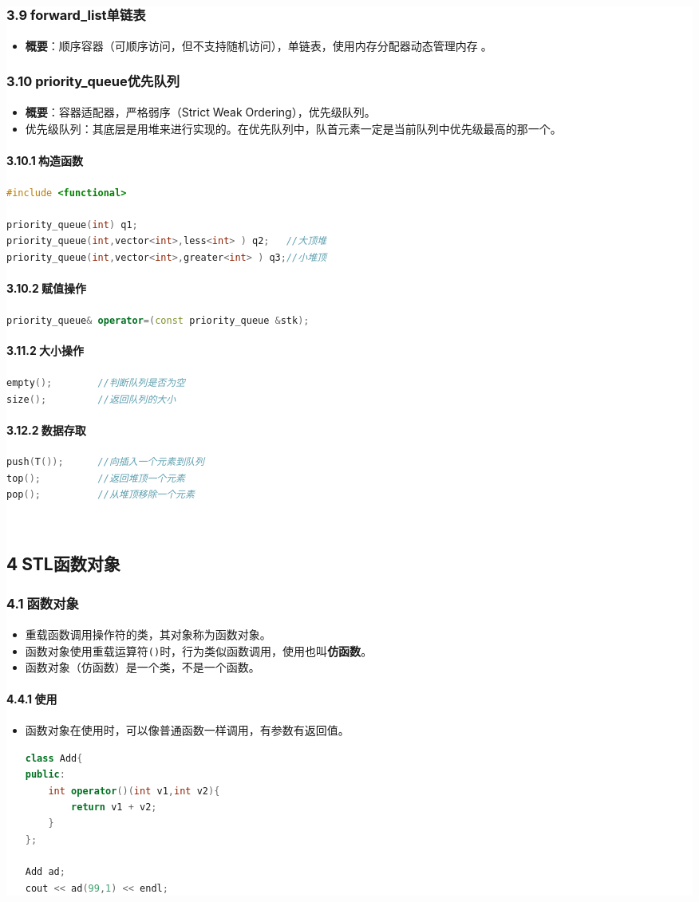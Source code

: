 ### 3.9 forward_list单链表

* **概要**：顺序容器（可顺序访问，但不支持随机访问），单链表，使用内存分配器动态管理内存 。

### 3.10 priority_queue优先队列

* **概要**：容器适配器，严格弱序（Strict Weak Ordering），优先级队列。
* 优先级队列：其底层是用堆来进行实现的。在优先队列中，队首元素一定是当前队列中优先级最高的那一个。

#### 3.10.1 构造函数

```c++
#include <functional>

priority_queue(int) q1;
priority_queue(int,vector<int>,less<int> ) q2;   //大顶堆
priority_queue(int,vector<int>,greater<int> ) q3;//小堆顶
```

#### 3.10.2 赋值操作

```c++
priority_queue& operator=(const priority_queue &stk);
```

#### 3.11.2 大小操作

```c++
empty();		//判断队列是否为空
size();			//返回队列的大小
```

#### 3.12.2 数据存取

```c++
push(T());		//向插入一个元素到队列
top();			//返回堆顶一个元素
pop();			//从堆顶移除一个元素
```

<br>

## 4 STL函数对象

### 4.1 函数对象

* 重载函数调用操作符的类，其对象称为函数对象。
* 函数对象使用重载运算符`()`时，行为类似函数调用，使用也叫**仿函数**。
* 函数对象（仿函数）是一个类，不是一个函数。

#### 4.4.1 使用

* 函数对象在使用时，可以像普通函数一样调用，有参数有返回值。

  ```c++
  class Add{
  public:
      int operator()(int v1,int v2){
          return v1 + v2;
      }
  };
  
  Add ad;
  cout << ad(99,1) << endl;
  ```
